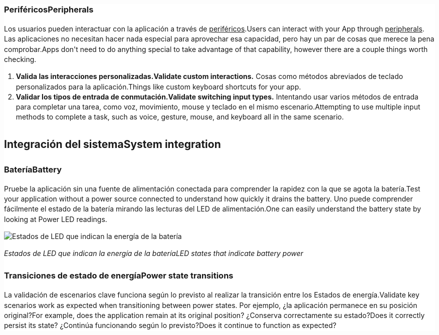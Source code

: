 ### <a name="peripherals"></a><span data-ttu-id="d5d2e-170">Periféricos</span><span class="sxs-lookup"><span data-stu-id="d5d2e-170">Peripherals</span></span>

<span data-ttu-id="d5d2e-171">Los usuarios pueden interactuar con la aplicación a través de [periféricos](../../discover/hardware-accessories.md).</span><span class="sxs-lookup"><span data-stu-id="d5d2e-171">Users can interact with your App through [peripherals](../../discover/hardware-accessories.md).</span></span> <span data-ttu-id="d5d2e-172">Las aplicaciones no necesitan hacer nada especial para aprovechar esa capacidad, pero hay un par de cosas que merece la pena comprobar.</span><span class="sxs-lookup"><span data-stu-id="d5d2e-172">Apps don't need to do anything special to take advantage of that capability, however there are a couple things worth checking.</span></span>
1. <span data-ttu-id="d5d2e-173">**Valida las interacciones personalizadas.**</span><span class="sxs-lookup"><span data-stu-id="d5d2e-173">**Validate custom interactions.**</span></span> <span data-ttu-id="d5d2e-174">Cosas como métodos abreviados de teclado personalizados para la aplicación.</span><span class="sxs-lookup"><span data-stu-id="d5d2e-174">Things like custom keyboard shortcuts for your app.</span></span>
2. <span data-ttu-id="d5d2e-175">**Validar los tipos de entrada de conmutación.**</span><span class="sxs-lookup"><span data-stu-id="d5d2e-175">**Validate switching input types.**</span></span> <span data-ttu-id="d5d2e-176">Intentando usar varios métodos de entrada para completar una tarea, como voz, movimiento, mouse y teclado en el mismo escenario.</span><span class="sxs-lookup"><span data-stu-id="d5d2e-176">Attempting to use multiple input methods to complete a task, such as voice, gesture, mouse, and keyboard all in the same scenario.</span></span>

## <a name="system-integration"></a><span data-ttu-id="d5d2e-177">Integración del sistema</span><span class="sxs-lookup"><span data-stu-id="d5d2e-177">System integration</span></span>

### <a name="battery"></a><span data-ttu-id="d5d2e-178">Batería</span><span class="sxs-lookup"><span data-stu-id="d5d2e-178">Battery</span></span>

<span data-ttu-id="d5d2e-179">Pruebe la aplicación sin una fuente de alimentación conectada para comprender la rapidez con la que se agota la batería.</span><span class="sxs-lookup"><span data-stu-id="d5d2e-179">Test your application without a power source connected to understand how quickly it drains the battery.</span></span> <span data-ttu-id="d5d2e-180">Uno puede comprender fácilmente el estado de la batería mirando las lecturas del LED de alimentación.</span><span class="sxs-lookup"><span data-stu-id="d5d2e-180">One can easily understand the battery state by looking at Power LED readings.</span></span> 

![Estados de LED que indican la energía de la batería](images/batterypowerledindication-500px.png)<br>

<span data-ttu-id="d5d2e-182">*Estados de LED que indican la energía de la batería*</span><span class="sxs-lookup"><span data-stu-id="d5d2e-182">*LED states that indicate battery power*</span></span>

### <a name="power-state-transitions"></a><span data-ttu-id="d5d2e-183">Transiciones de estado de energía</span><span class="sxs-lookup"><span data-stu-id="d5d2e-183">Power state transitions</span></span>

<span data-ttu-id="d5d2e-184">La validación de escenarios clave funciona según lo previsto al realizar la transición entre los Estados de energía.</span><span class="sxs-lookup"><span data-stu-id="d5d2e-184">Validate key scenarios work as expected when transitioning between power states.</span></span> <span data-ttu-id="d5d2e-185">Por ejemplo, ¿la aplicación permanece en su posición original?</span><span class="sxs-lookup"><span data-stu-id="d5d2e-185">For example, does the application remain at its original position?</span></span> <span data-ttu-id="d5d2e-186">¿Conserva correctamente su estado?</span><span class="sxs-lookup"><span data-stu-id="d5d2e-186">Does it correctly persist its state?</span></span> <span data-ttu-id="d5d2e-187">¿Continúa funcionando según lo previsto?</span><span class="sxs-lookup"><span data-stu-id="d5d2e-187">Does it continue to function as expected?</span></span>